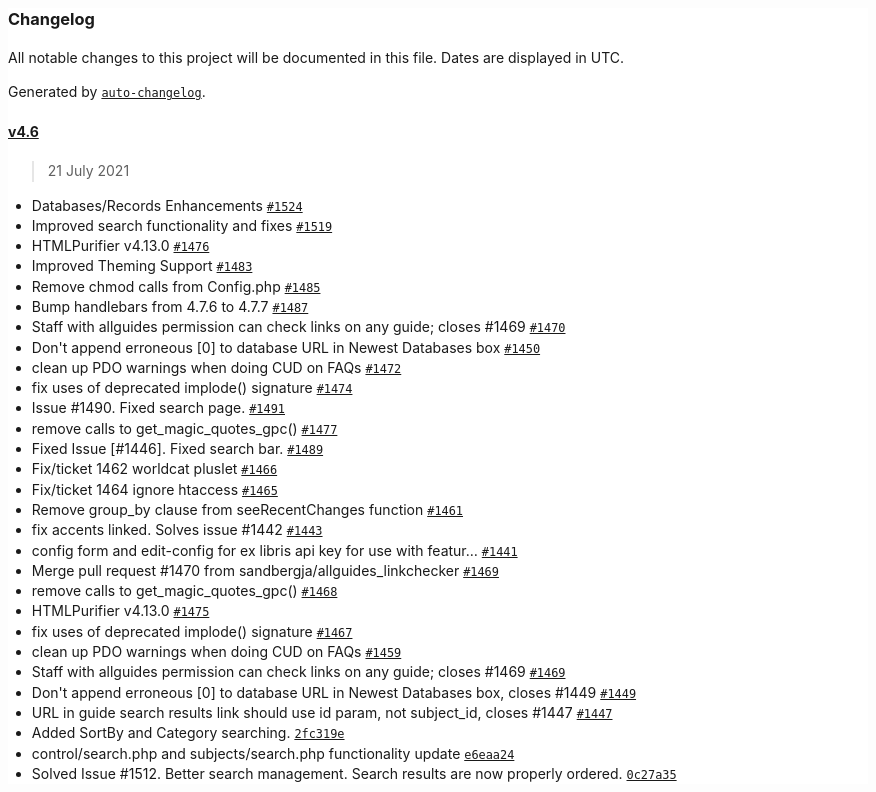 ### Changelog

All notable changes to this project will be documented in this file. Dates are displayed in UTC.

Generated by [`auto-changelog`](https://github.com/CookPete/auto-changelog).

#### [v4.6](https://github.com/subjectsplus/SubjectsPlus/compare/v4.5.1...v4.6)

> 21 July 2021

- Databases/Records Enhancements [`#1524`](https://github.com/subjectsplus/SubjectsPlus/pull/1524)
- Improved search functionality and fixes [`#1519`](https://github.com/subjectsplus/SubjectsPlus/pull/1519)
- HTMLPurifier v4.13.0 [`#1476`](https://github.com/subjectsplus/SubjectsPlus/pull/1476)
- Improved Theming Support [`#1483`](https://github.com/subjectsplus/SubjectsPlus/pull/1483)
- Remove chmod calls from Config.php [`#1485`](https://github.com/subjectsplus/SubjectsPlus/pull/1485)
- Bump handlebars from 4.7.6 to 4.7.7 [`#1487`](https://github.com/subjectsplus/SubjectsPlus/pull/1487)
- Staff with allguides permission can check links on any guide; closes #1469 [`#1470`](https://github.com/subjectsplus/SubjectsPlus/pull/1470)
- Don't append erroneous [0] to database URL in Newest Databases box [`#1450`](https://github.com/subjectsplus/SubjectsPlus/pull/1450)
- clean up PDO warnings when doing CUD on FAQs [`#1472`](https://github.com/subjectsplus/SubjectsPlus/pull/1472)
- fix uses of deprecated implode() signature [`#1474`](https://github.com/subjectsplus/SubjectsPlus/pull/1474)
- Issue #1490. Fixed search page. [`#1491`](https://github.com/subjectsplus/SubjectsPlus/pull/1491)
- remove calls to get_magic_quotes_gpc() [`#1477`](https://github.com/subjectsplus/SubjectsPlus/pull/1477)
- Fixed Issue [#1446]. Fixed search bar.  [`#1489`](https://github.com/subjectsplus/SubjectsPlus/pull/1489)
- Fix/ticket 1462 worldcat pluslet [`#1466`](https://github.com/subjectsplus/SubjectsPlus/pull/1466)
- Fix/ticket 1464 ignore htaccess [`#1465`](https://github.com/subjectsplus/SubjectsPlus/pull/1465)
- Remove group_by clause from seeRecentChanges function [`#1461`](https://github.com/subjectsplus/SubjectsPlus/pull/1461)
- fix accents linked. Solves issue #1442 [`#1443`](https://github.com/subjectsplus/SubjectsPlus/pull/1443)
- config form and edit-config for ex libris api key for use with featur… [`#1441`](https://github.com/subjectsplus/SubjectsPlus/pull/1441)
- Merge pull request #1470 from sandbergja/allguides_linkchecker [`#1469`](https://github.com/subjectsplus/SubjectsPlus/issues/1469)
- remove calls to get_magic_quotes_gpc() [`#1468`](https://github.com/subjectsplus/SubjectsPlus/issues/1468)
- HTMLPurifier v4.13.0 [`#1475`](https://github.com/subjectsplus/SubjectsPlus/issues/1475)
- fix uses of deprecated implode() signature [`#1467`](https://github.com/subjectsplus/SubjectsPlus/issues/1467)
- clean up PDO warnings when doing CUD on FAQs [`#1459`](https://github.com/subjectsplus/SubjectsPlus/issues/1459)
- Staff with allguides permission can check links on any guide; closes #1469 [`#1469`](https://github.com/subjectsplus/SubjectsPlus/issues/1469)
- Don't append erroneous [0] to database URL in Newest Databases box, closes #1449 [`#1449`](https://github.com/subjectsplus/SubjectsPlus/issues/1449)
- URL in guide search results link should use id param, not subject_id, closes #1447 [`#1447`](https://github.com/subjectsplus/SubjectsPlus/issues/1447)
- Added SortBy and Category searching. [`2fc319e`](https://github.com/subjectsplus/SubjectsPlus/commit/2fc319e666ae7721bde44badd854f71020626768)
- control/search.php and subjects/search.php functionality update [`e6eaa24`](https://github.com/subjectsplus/SubjectsPlus/commit/e6eaa24dbc4d0607d36c439bb7cb70680bd87e57)
- Solved Issue #1512. Better search management. Search results are now properly ordered. [`0c27a35`](https://github.com/subjectsplus/SubjectsPlus/commit/0c27a3555c0eae67bbb1bf9283e32f7b3447d4e0)
